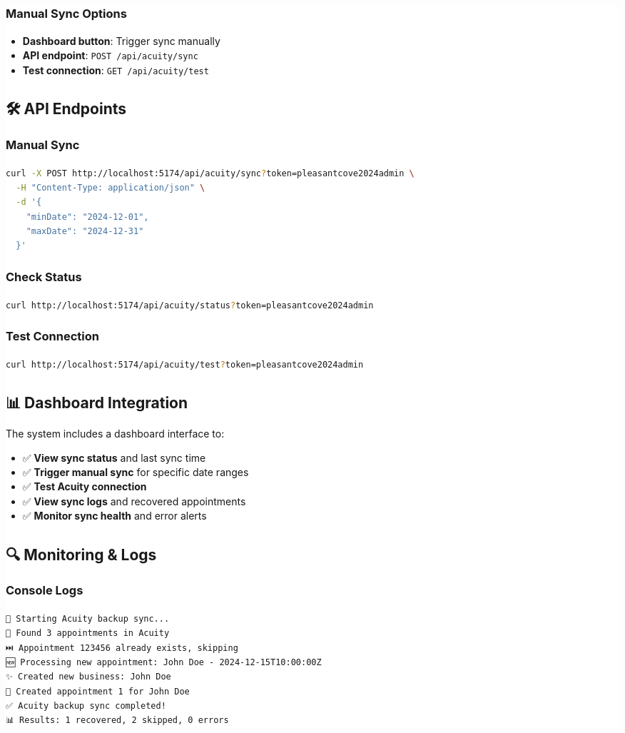 ### **Manual Sync Options**
- **Dashboard button**: Trigger sync manually
- **API endpoint**: `POST /api/acuity/sync`
- **Test connection**: `GET /api/acuity/test`

## 🛠️ **API Endpoints**

### **Manual Sync**
```bash
curl -X POST http://localhost:5174/api/acuity/sync?token=pleasantcove2024admin \
  -H "Content-Type: application/json" \
  -d '{
    "minDate": "2024-12-01",
    "maxDate": "2024-12-31"
  }'
```

### **Check Status**
```bash
curl http://localhost:5174/api/acuity/status?token=pleasantcove2024admin
```

### **Test Connection**
```bash
curl http://localhost:5174/api/acuity/test?token=pleasantcove2024admin
```

## 📊 **Dashboard Integration**

The system includes a dashboard interface to:
- ✅ **View sync status** and last sync time
- ✅ **Trigger manual sync** for specific date ranges
- ✅ **Test Acuity connection** 
- ✅ **View sync logs** and recovered appointments
- ✅ **Monitor sync health** and error alerts

## 🔍 **Monitoring & Logs**

### **Console Logs**
```
🔄 Starting Acuity backup sync...
📅 Found 3 appointments in Acuity
⏭️ Appointment 123456 already exists, skipping
🆕 Processing new appointment: John Doe - 2024-12-15T10:00:00Z
✨ Created new business: John Doe
📅 Created appointment 1 for John Doe
✅ Acuity backup sync completed!
📊 Results: 1 recovered, 2 skipped, 0 errors
```
